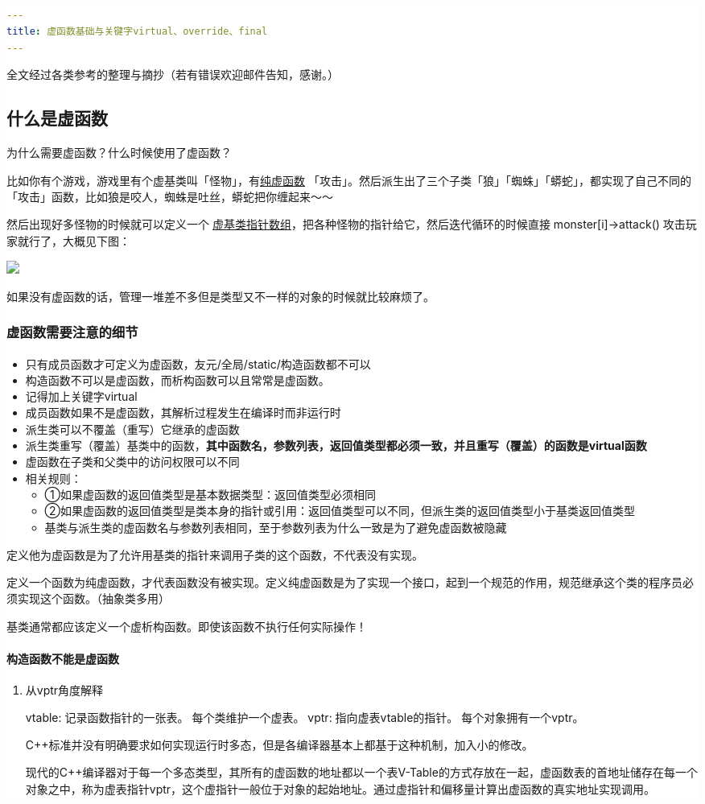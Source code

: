 ```yaml
---
title: 虚函数基础与关键字virtual、override、final
---
```


全文经过各类参考的整理与摘抄（若有错误欢迎邮件告知，感谢。）

## 什么是虚函数

为什么需要虚函数？什么时候使用了虚函数？

比如你有个游戏，游戏里有个虚基类叫「怪物」，有[纯虚函数](https://www.zhihu.com/search?q=纯虚函数\&search_source=Entity\&hybrid_search_source=Entity\&hybrid_search_extra={"sourceType":"answer","sourceId":26263735} "纯虚函数") 「攻击」。然后派生出了三个子类「狼」「蜘蛛」「蟒蛇」，都实现了自己不同的「攻击」函数，比如狼是咬人，蜘蛛是吐丝，蟒蛇把你缠起来～～

然后出现好多怪物的时候就可以定义一个 [虚基类指针数组](https://www.zhihu.com/search?q=虚基类指针数组\&search_source=Entity\&hybrid_search_source=Entity\&hybrid_search_extra={"sourceType":"answer","sourceId":26263735} "虚基类指针数组")，把各种怪物的指针给它，然后迭代循环的时候直接 monster\[i]->attack() 攻击玩家就行了，大概见下图：

![](https://pica.zhimg.com/80/27e97e90be9ac729167740ee5c66a8ea_720w.webp?source=1940ef5c)

如果没有虚函数的话，管理一堆差不多但是类型又不一样的对象的时候就比较麻烦了。

### 虚函数需要注意的细节

- 只有成员函数才可定义为虚函数，友元/全局/static/构造函数都不可以
- 构造函数不可以是虚函数，而析构函数可以且常常是虚函数。
- 记得加上关键字virtual
- 成员函数如果不是虚函数，其解析过程发生在编译时而非运行时
- 派生类可以不覆盖（重写）它继承的虚函数
- 派生类重写（覆盖）基类中的函数，**其中函数名，参数列表，返回值类型都必须一致，并且重写（覆盖）的函数是virtual函数**
- 虚函数在子类和父类中的访问权限可以不同
- 相关规则：
  - ①如果虚函数的返回值类型是基本数据类型：返回值类型必须相同
  - ②如果虚函数的返回值类型是类本身的指针或引用：返回值类型可以不同，但派生类的返回值类型小于基类返回值类型
  - 基类与派生类的虚函数名与参数列表相同，至于参数列表为什么一致是为了避免虚函数被隐藏

定义他为虚函数是为了允许用基类的指针来调用子类的这个函数，不代表没有实现。

定义一个函数为纯虚函数，才代表函数没有被实现。定义纯虚函数是为了实现一个接口，起到一个规范的作用，规范继承这个类的程序员必须实现这个函数。（抽象类多用）

基类通常都应该定义一个虚析构函数。即使该函数不执行任何实际操作！&#x20;

#### 构造函数不能是虚函数

1. 从vptr角度解释

    vtable: 记录函数指针的一张表。 每个类维护一个虚表。 vptr: 指向虚表vtable的指针。 每个对象拥有一个vptr。

    C++标准并没有明确要求如何实现运行时多态，但是各编译器基本上都基于这种机制，加入小的修改。

    现代的C++编译器对于每一个多态类型，其所有的虚函数的地址都以一个表V-Table的方式存放在一起，虚函数表的首地址储存在每一个对象之中，称为虚表指针vptr，这个虚指针一般位于对象的起始地址。通过虚指针和偏移量计算出虚函数的真实地址实现调用。
